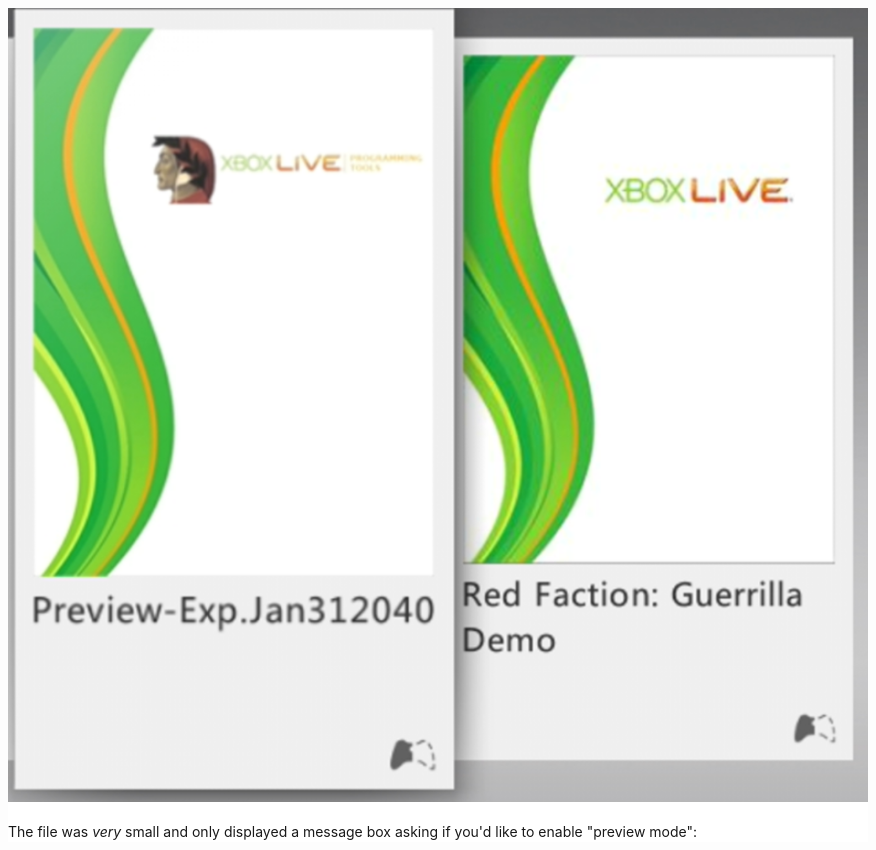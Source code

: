 [![A dashboard channel showing a Native American on a dashboard tile with the text "Xbox LIVE Marketplace Tools"](/img/xbox-dashboard/preview-tool-modern-card.png)](/img/xbox-dashboard/preview-tool-modern-card.png)

The file was _very_ small and only displayed a message box asking if you'd like to enable "preview mode":
